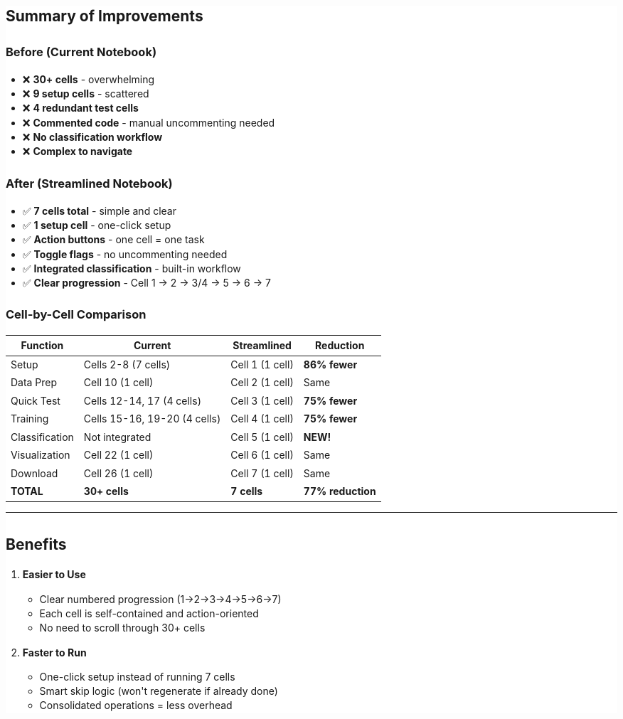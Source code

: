 
## Summary of Improvements

### Before (Current Notebook)
- ❌ **30+ cells** - overwhelming
- ❌ **9 setup cells** - scattered
- ❌ **4 redundant test cells**
- ❌ **Commented code** - manual uncommenting needed
- ❌ **No classification workflow**
- ❌ **Complex to navigate**

### After (Streamlined Notebook)
- ✅ **7 cells total** - simple and clear
- ✅ **1 setup cell** - one-click setup
- ✅ **Action buttons** - one cell = one task
- ✅ **Toggle flags** - no uncommenting needed
- ✅ **Integrated classification** - built-in workflow
- ✅ **Clear progression** - Cell 1 → 2 → 3/4 → 5 → 6 → 7

### Cell-by-Cell Comparison

| Function | Current | Streamlined | Reduction |
|----------|---------|-------------|-----------|
| Setup | Cells 2-8 (7 cells) | Cell 1 (1 cell) | **86% fewer** |
| Data Prep | Cell 10 (1 cell) | Cell 2 (1 cell) | Same |
| Quick Test | Cells 12-14, 17 (4 cells) | Cell 3 (1 cell) | **75% fewer** |
| Training | Cells 15-16, 19-20 (4 cells) | Cell 4 (1 cell) | **75% fewer** |
| Classification | Not integrated | Cell 5 (1 cell) | **NEW!** |
| Visualization | Cell 22 (1 cell) | Cell 6 (1 cell) | Same |
| Download | Cell 26 (1 cell) | Cell 7 (1 cell) | Same |
| **TOTAL** | **30+ cells** | **7 cells** | **77% reduction** |

---

## Benefits

1. **Easier to Use**
   - Clear numbered progression (1→2→3→4→5→6→7)
   - Each cell is self-contained and action-oriented
   - No need to scroll through 30+ cells

2. **Faster to Run**
   - One-click setup instead of running 7 cells
   - Smart skip logic (won't regenerate if already done)
   - Consolidated operations = less overhead
